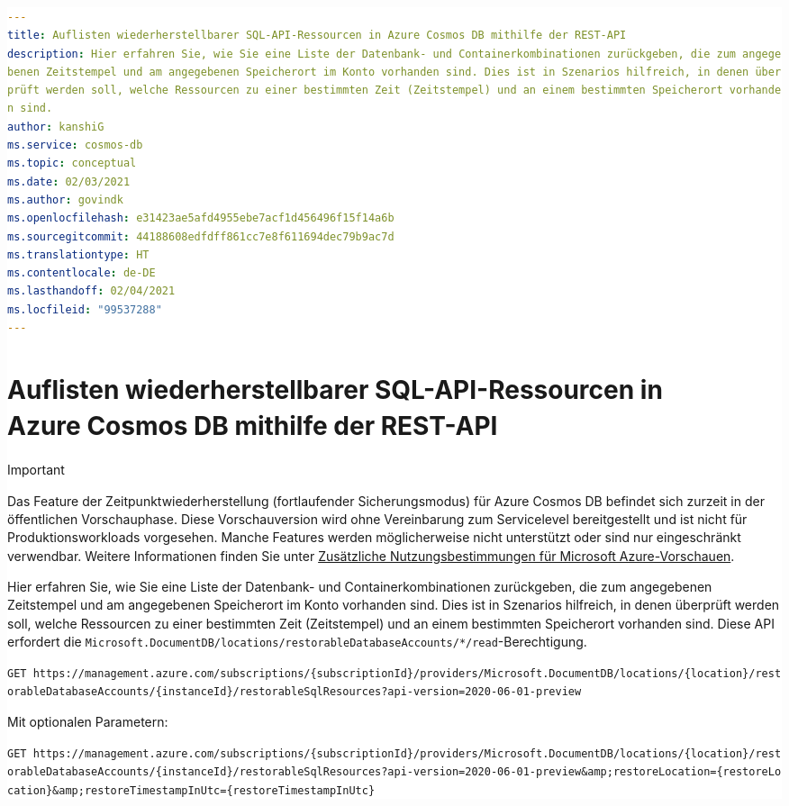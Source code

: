 ```yaml
---
title: Auflisten wiederherstellbarer SQL-API-Ressourcen in Azure Cosmos DB mithilfe der REST-API
description: Hier erfahren Sie, wie Sie eine Liste der Datenbank- und Containerkombinationen zurückgeben, die zum angegebenen Zeitstempel und am angegebenen Speicherort im Konto vorhanden sind. Dies ist in Szenarios hilfreich, in denen überprüft werden soll, welche Ressourcen zu einer bestimmten Zeit (Zeitstempel) und an einem bestimmten Speicherort vorhanden sind.
author: kanshiG
ms.service: cosmos-db
ms.topic: conceptual
ms.date: 02/03/2021
ms.author: govindk
ms.openlocfilehash: e31423ae5afd4955ebe7acf1d456496f15f14a6b
ms.sourcegitcommit: 44188608edfdff861cc7e8f611694dec79b9ac7d
ms.translationtype: HT
ms.contentlocale: de-DE
ms.lasthandoff: 02/04/2021
ms.locfileid: "99537288"
---
```

# <a name="list-restorable-sql-api-resources-in-azure-cosmos-db-using-rest-api"></a>Auflisten wiederherstellbarer SQL-API-Ressourcen in Azure Cosmos DB mithilfe der REST-API

> [!IMPORTANT]
> Das Feature der Zeitpunktwiederherstellung (fortlaufender Sicherungsmodus) für Azure Cosmos DB befindet sich zurzeit in der öffentlichen Vorschauphase.
> Diese Vorschauversion wird ohne Vereinbarung zum Servicelevel bereitgestellt und ist nicht für Produktionsworkloads vorgesehen. Manche Features werden möglicherweise nicht unterstützt oder sind nur eingeschränkt verwendbar.
> Weitere Informationen finden Sie unter [Zusätzliche Nutzungsbestimmungen für Microsoft Azure-Vorschauen](https://azure.microsoft.com/support/legal/preview-supplemental-terms/).

Hier erfahren Sie, wie Sie eine Liste der Datenbank- und Containerkombinationen zurückgeben, die zum angegebenen Zeitstempel und am angegebenen Speicherort im Konto vorhanden sind. Dies ist in Szenarios hilfreich, in denen überprüft werden soll, welche Ressourcen zu einer bestimmten Zeit (Zeitstempel) und an einem bestimmten Speicherort vorhanden sind. Diese API erfordert die `Microsoft.DocumentDB/locations/restorableDatabaseAccounts/*/read`-Berechtigung.

```http
GET https://management.azure.com/subscriptions/{subscriptionId}/providers/Microsoft.DocumentDB/locations/{location}/restorableDatabaseAccounts/{instanceId}/restorableSqlResources?api-version=2020-06-01-preview
```

Mit optionalen Parametern:

```http
GET https://management.azure.com/subscriptions/{subscriptionId}/providers/Microsoft.DocumentDB/locations/{location}/restorableDatabaseAccounts/{instanceId}/restorableSqlResources?api-version=2020-06-01-preview&amp;restoreLocation={restoreLocation}&amp;restoreTimestampInUtc={restoreTimestampInUtc}
```
